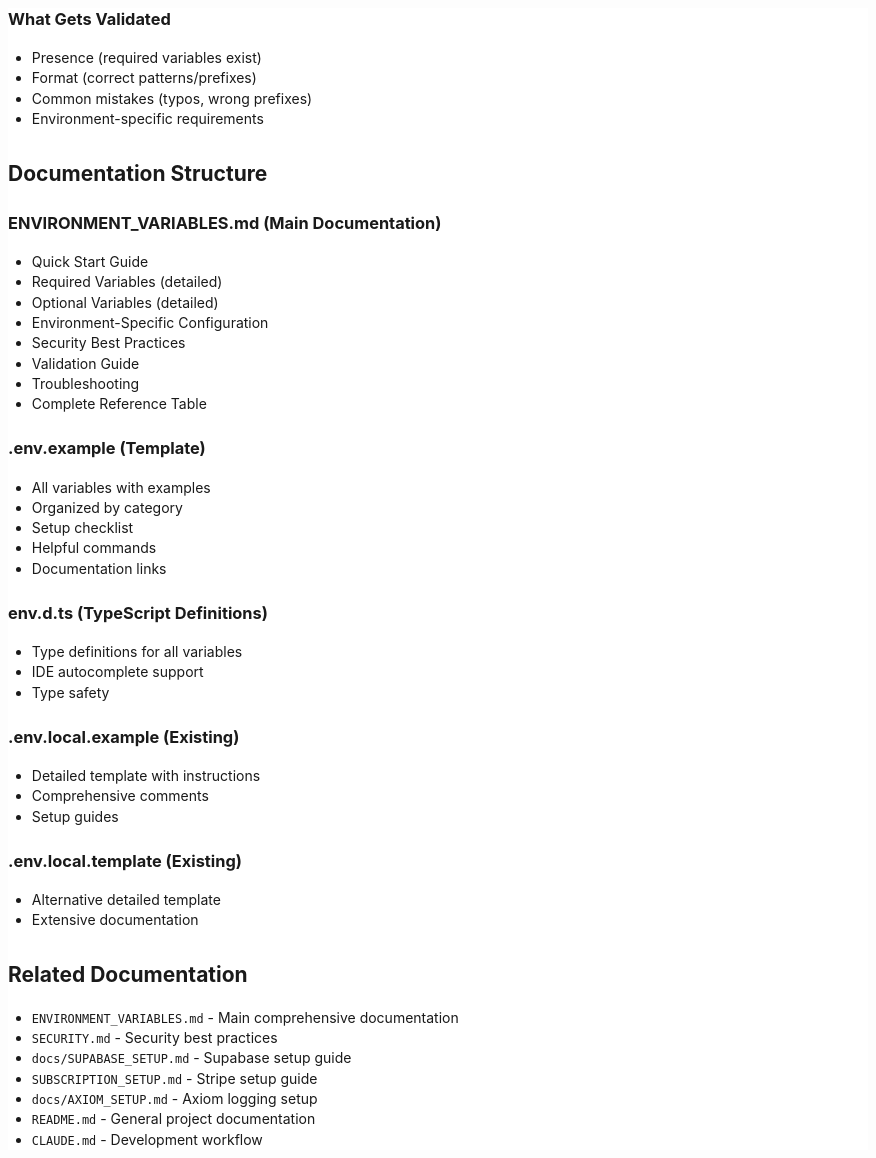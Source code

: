 ### What Gets Validated

- Presence (required variables exist)
- Format (correct patterns/prefixes)
- Common mistakes (typos, wrong prefixes)
- Environment-specific requirements

## Documentation Structure

### ENVIRONMENT_VARIABLES.md (Main Documentation)

- Quick Start Guide
- Required Variables (detailed)
- Optional Variables (detailed)
- Environment-Specific Configuration
- Security Best Practices
- Validation Guide
- Troubleshooting
- Complete Reference Table

### .env.example (Template)

- All variables with examples
- Organized by category
- Setup checklist
- Helpful commands
- Documentation links

### env.d.ts (TypeScript Definitions)

- Type definitions for all variables
- IDE autocomplete support
- Type safety

### .env.local.example (Existing)

- Detailed template with instructions
- Comprehensive comments
- Setup guides

### .env.local.template (Existing)

- Alternative detailed template
- Extensive documentation

## Related Documentation

- `ENVIRONMENT_VARIABLES.md` - Main comprehensive documentation
- `SECURITY.md` - Security best practices
- `docs/SUPABASE_SETUP.md` - Supabase setup guide
- `SUBSCRIPTION_SETUP.md` - Stripe setup guide
- `docs/AXIOM_SETUP.md` - Axiom logging setup
- `README.md` - General project documentation
- `CLAUDE.md` - Development workflow
